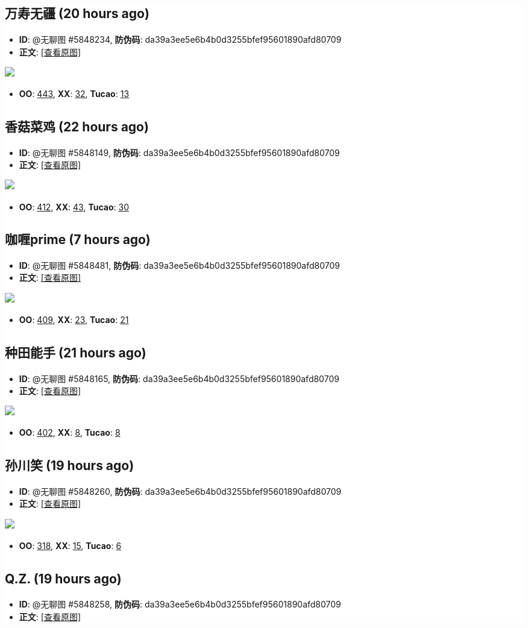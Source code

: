 ## 万寿无疆 (20 hours ago) 

- **ID**: @无聊图 #5848234, **防伪码**: da39a3ee5e6b4b0d3255bfef95601890afd80709
- **正文**: [[查看原图]](//img.toto.im/large/008HL3Tkly1hycdu1frwbj30ul0s543q.jpg)  

![](https://img.toto.im/mw600/008HL3Tkly1hycdu1frwbj30ul0s543q.jpg)
- **OO**: [443](https://jandan.net/t/5848234#tucao-like), **XX**: [32](https://jandan.net/t/5848234#tucao-unlike), **Tucao**: [13](https://jandan.net/t/5848234#tucao-list)

## 香菇菜鸡 (22 hours ago) 

- **ID**: @无聊图 #5848149, **防伪码**: da39a3ee5e6b4b0d3255bfef95601890afd80709
- **正文**: [[查看原图]](//img.toto.im/large/639b1bfbly1hycafu0jrtj20r11dcni4.jpg)  

![](https://img.toto.im/mw600/639b1bfbly1hycafu0jrtj20r11dcni4.jpg)
- **OO**: [412](https://jandan.net/t/5848149#tucao-like), **XX**: [43](https://jandan.net/t/5848149#tucao-unlike), **Tucao**: [30](https://jandan.net/t/5848149#tucao-list)

## 咖喱prime (7 hours ago) 

- **ID**: @无聊图 #5848481, **防伪码**: da39a3ee5e6b4b0d3255bfef95601890afd80709
- **正文**: [[查看原图]](//img.toto.im/large/008HL3Tkly1hyd0fijgtoj30o41hc79c.jpg)  

![](https://img.toto.im/mw600/008HL3Tkly1hyd0fijgtoj30o41hc79c.jpg)
- **OO**: [409](https://jandan.net/t/5848481#tucao-like), **XX**: [23](https://jandan.net/t/5848481#tucao-unlike), **Tucao**: [21](https://jandan.net/t/5848481#tucao-list)

## 种田能手 (21 hours ago) 

- **ID**: @无聊图 #5848165, **防伪码**: da39a3ee5e6b4b0d3255bfef95601890afd80709
- **正文**: [[查看原图]](//img.toto.im/large/008HL3Tkly1hycbclbce8j30tz0sf0vb.jpg)  

![](https://img.toto.im/mw600/008HL3Tkly1hycbclbce8j30tz0sf0vb.jpg)
- **OO**: [402](https://jandan.net/t/5848165#tucao-like), **XX**: [8](https://jandan.net/t/5848165#tucao-unlike), **Tucao**: [8](https://jandan.net/t/5848165#tucao-list)

## 孙川笑 (19 hours ago) 

- **ID**: @无聊图 #5848260, **防伪码**: da39a3ee5e6b4b0d3255bfef95601890afd80709
- **正文**: [[查看原图]](//img.toto.im/large/008HL3Tkly1hycf07vt2yg30cc0dc7wh.gif)  

![](https://img.toto.im/large/008HL3Tkly1hycf07vt2yg30cc0dc7wh.gif)
- **OO**: [318](https://jandan.net/t/5848260#tucao-like), **XX**: [15](https://jandan.net/t/5848260#tucao-unlike), **Tucao**: [6](https://jandan.net/t/5848260#tucao-list)

## Q.Z. (19 hours ago) 

- **ID**: @无聊图 #5848258, **防伪码**: da39a3ee5e6b4b0d3255bfef95601890afd80709
- **正文**: [[查看原图]](//img.toto.im/large/7e18fb44ly1hyc4u14ihgj20xw0l7jsz.jpg)  
